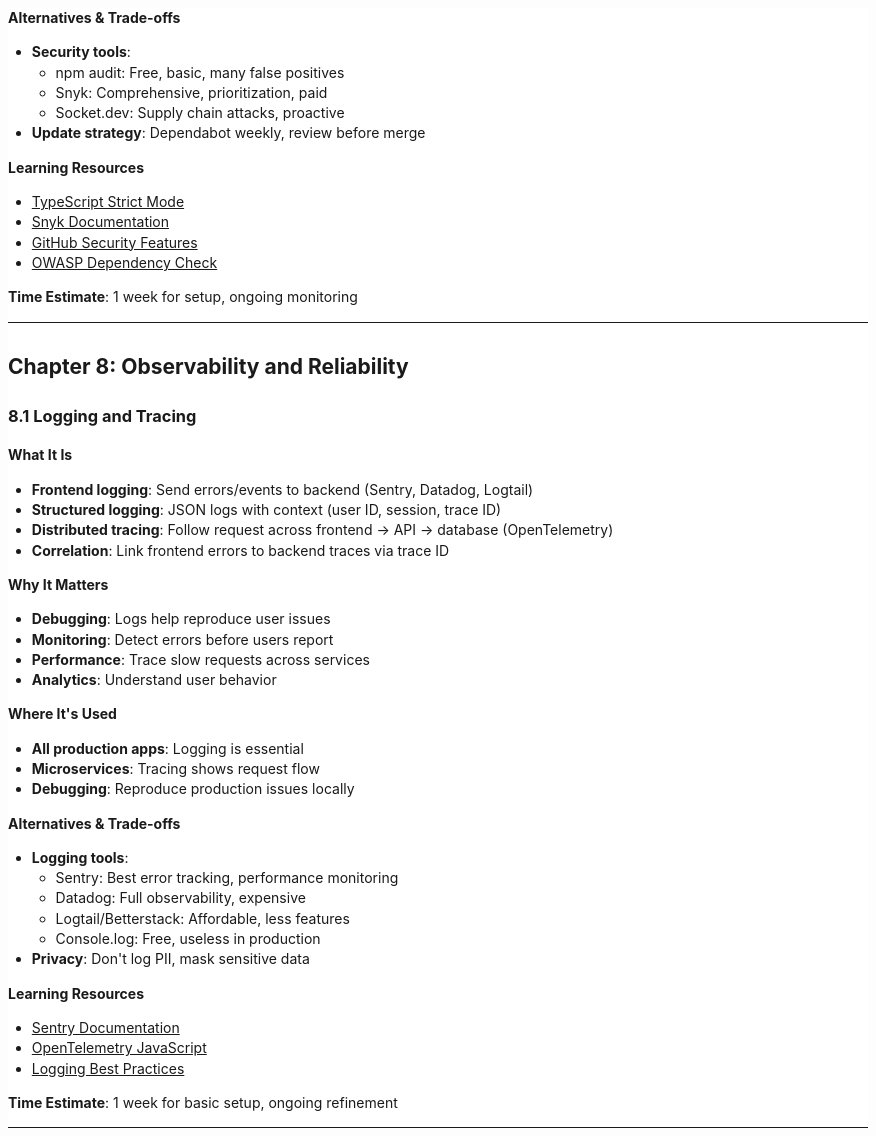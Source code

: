 **Alternatives & Trade-offs**
- **Security tools**:
  - npm audit: Free, basic, many false positives
  - Snyk: Comprehensive, prioritization, paid
  - Socket.dev: Supply chain attacks, proactive
- **Update strategy**: Dependabot weekly, review before merge

**Learning Resources**
- [TypeScript Strict Mode](https://www.typescriptlang.org/tsconfig#strict)
- [Snyk Documentation](https://docs.snyk.io/)
- [GitHub Security Features](https://docs.github.com/en/code-security)
- [OWASP Dependency Check](https://owasp.org/www-project-dependency-check/)

**Time Estimate**: 1 week for setup, ongoing monitoring

---

## Chapter 8: Observability and Reliability

### 8.1 Logging and Tracing

**What It Is**
- **Frontend logging**: Send errors/events to backend (Sentry, Datadog, Logtail)
- **Structured logging**: JSON logs with context (user ID, session, trace ID)
- **Distributed tracing**: Follow request across frontend → API → database (OpenTelemetry)
- **Correlation**: Link frontend errors to backend traces via trace ID

**Why It Matters**
- **Debugging**: Logs help reproduce user issues
- **Monitoring**: Detect errors before users report
- **Performance**: Trace slow requests across services
- **Analytics**: Understand user behavior

**Where It's Used**
- **All production apps**: Logging is essential
- **Microservices**: Tracing shows request flow
- **Debugging**: Reproduce production issues locally

**Alternatives & Trade-offs**
- **Logging tools**:
  - Sentry: Best error tracking, performance monitoring
  - Datadog: Full observability, expensive
  - Logtail/Betterstack: Affordable, less features
  - Console.log: Free, useless in production
- **Privacy**: Don't log PII, mask sensitive data

**Learning Resources**
- [Sentry Documentation](https://docs.sentry.io/)
- [OpenTelemetry JavaScript](https://opentelemetry.io/docs/instrumentation/js/)
- [Logging Best Practices](https://www.dataset.com/blog/the-10-commandments-of-logging/)

**Time Estimate**: 1 week for basic setup, ongoing refinement

---
